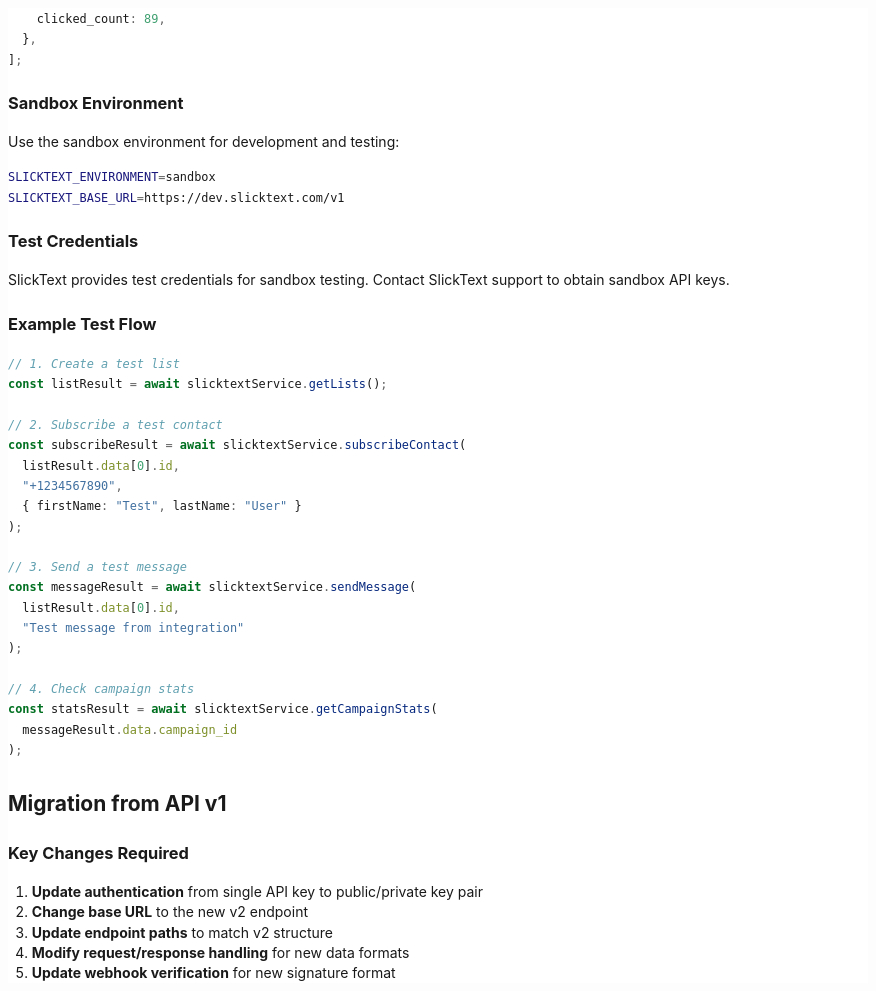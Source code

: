 ```typescript
    clicked_count: 89,
  },
];
```

### Sandbox Environment

Use the sandbox environment for development and testing:

```bash
SLICKTEXT_ENVIRONMENT=sandbox
SLICKTEXT_BASE_URL=https://dev.slicktext.com/v1
```

### Test Credentials

SlickText provides test credentials for sandbox testing. Contact SlickText support to obtain sandbox API keys.

### Example Test Flow

```typescript
// 1. Create a test list
const listResult = await slicktextService.getLists();

// 2. Subscribe a test contact
const subscribeResult = await slicktextService.subscribeContact(
  listResult.data[0].id,
  "+1234567890",
  { firstName: "Test", lastName: "User" }
);

// 3. Send a test message
const messageResult = await slicktextService.sendMessage(
  listResult.data[0].id,
  "Test message from integration"
);

// 4. Check campaign stats
const statsResult = await slicktextService.getCampaignStats(
  messageResult.data.campaign_id
);
```

## Migration from API v1

### Key Changes Required

1. **Update authentication** from single API key to public/private key pair
2. **Change base URL** to the new v2 endpoint
3. **Update endpoint paths** to match v2 structure
4. **Modify request/response handling** for new data formats
5. **Update webhook verification** for new signature format
